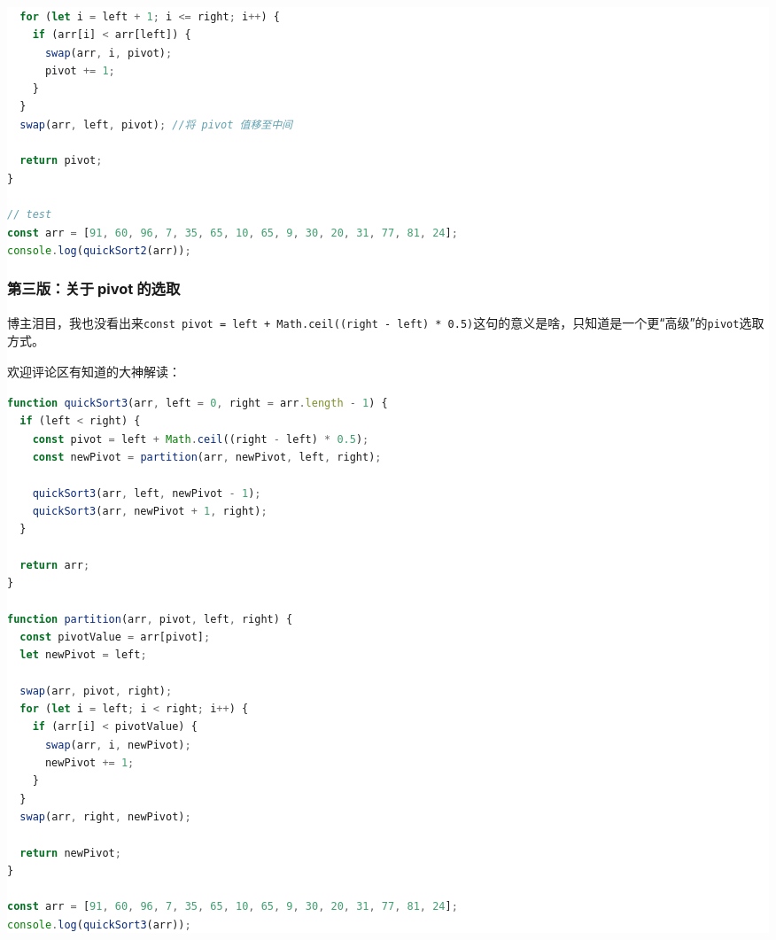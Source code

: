 ```js
  for (let i = left + 1; i <= right; i++) {
    if (arr[i] < arr[left]) { 
      swap(arr, i, pivot);
      pivot += 1;
    }
  }
  swap(arr, left, pivot); //将 pivot 值移至中间
  
  return pivot;
}

// test
const arr = [91, 60, 96, 7, 35, 65, 10, 65, 9, 30, 20, 31, 77, 81, 24];
console.log(quickSort2(arr));
```


### 第三版：关于 pivot 的选取

博主泪目，我也没看出来`const pivot = left + Math.ceil((right - left) * 0.5)`这句的意义是啥，只知道是一个更“高级”的`pivot`选取方式。

欢迎评论区有知道的大神解读：

```js
function quickSort3(arr, left = 0, right = arr.length - 1) {
  if (left < right) {
    const pivot = left + Math.ceil((right - left) * 0.5);
    const newPivot = partition(arr, newPivot, left, right);

    quickSort3(arr, left, newPivot - 1);
    quickSort3(arr, newPivot + 1, right);
  }

  return arr;
}

function partition(arr, pivot, left, right) {
  const pivotValue = arr[pivot];
  let newPivot = left;

  swap(arr, pivot, right);
  for (let i = left; i < right; i++) {
    if (arr[i] < pivotValue) {
      swap(arr, i, newPivot);
      newPivot += 1;
    }
  }
  swap(arr, right, newPivot);

  return newPivot;
}

const arr = [91, 60, 96, 7, 35, 65, 10, 65, 9, 30, 20, 31, 77, 81, 24];
console.log(quickSort3(arr));
```


[0]: https://github.com/RayJune/Elegent-JavaScript-Sorting-Algorithms
[1]: https://www.rayjune.me/2018/03/22/elegant-javascript-sorting-algorithm-es6/
[2]: https://github.com/rayjune
[3]: https://www.rayjune.me/2017/10/19/elegant-javascript-sorting-algorithm/
[4]: http://localhost%3A4000/2018/03/13/see-code-taste-from-shuffle/
[5]: http://localhost%3A4000/2018/03/13/see-code-taste-from-shuffle/%23%25E6%259C%2580%25E7%25BB%2588%25E8%25A7%25A3%25E7%25AD%2594